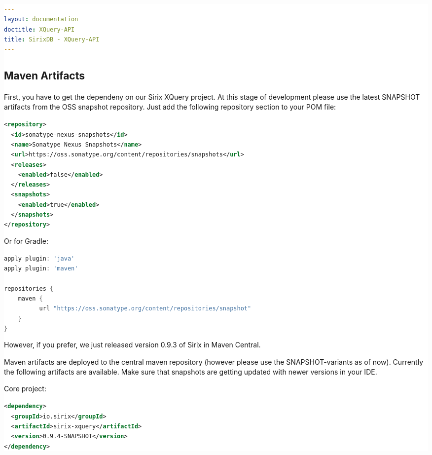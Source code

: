 ```yaml
---
layout: documentation
doctitle: XQuery-API
title: SirixDB - XQuery-API
---
```


## Maven Artifacts

First, you have to get the dependeny on our Sirix XQuery project. At this stage of development please use the latest SNAPSHOT artifacts from the OSS snapshot repository. Just add the following repository section to your POM file:

```xml
<repository>
  <id>sonatype-nexus-snapshots</id>
  <name>Sonatype Nexus Snapshots</name>
  <url>https://oss.sonatype.org/content/repositories/snapshots</url>
  <releases>
    <enabled>false</enabled>
  </releases>
  <snapshots>
    <enabled>true</enabled>
  </snapshots>
</repository>
```

Or for Gradle:
```gradle
apply plugin: 'java'
apply plugin: 'maven'

repositories {
    maven {
          url "https://oss.sonatype.org/content/repositories/snapshot"
    }
}
```

However, if you prefer, we just released version 0.9.3 of Sirix in Maven Central.

Maven artifacts are deployed to the central maven repository (however please use the SNAPSHOT-variants as of now). Currently the following artifacts are available. Make sure that snapshots are getting updated with newer versions in your IDE.

Core project:

```xml
<dependency>
  <groupId>io.sirix</groupId>
  <artifactId>sirix-xquery</artifactId>
  <version>0.9.4-SNAPSHOT</version>
</dependency>
```
